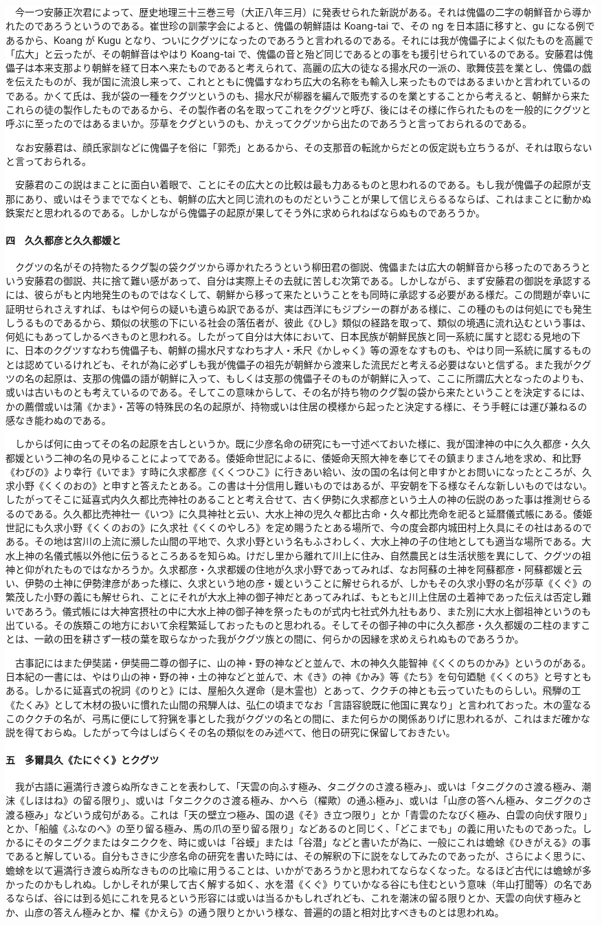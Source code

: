 

　今一つ安藤正次君によって、歴史地理三十三巻三号（大正八年三月）に発表せられた新説がある。それは傀儡の二字の朝鮮音から導かれたのであろうというのである。崔世珍の訓蒙字会によると、傀儡の朝鮮語は Koang-tai で、その ng を日本語に移すと、gu になる例であるから、Koang が Kugu となり、ついにクグツになったのであろうと言われるのである。それには我が傀儡子によく似たものを高麗で「広大」と云ったが、その朝鮮音はやはり Koang-tai で、傀儡の音と殆ど同じであるとの事をも援引せられているのである。安藤君は傀儡子は本来支那より朝鮮を経て日本へ来たものであると考えられて、高麗の広大の徒なる揚水尺の一派の、歌舞伎芸を業とし、傀儡の戯を伝えたものが、我が国に流浪し来って、これとともに傀儡すなわち広大の名称をも輸入し来ったものではあるまいかと言われているのである。かくて氏は、我が袋の一種をクグツというのも、揚水尺が柳器を編んで販売するのを業とすることから考えると、朝鮮から来たこれらの徒の製作したものであるから、その製作者の名を取ってこれをクグツと呼び、後にはその様に作られたものを一般的にクグツと呼ぶに至ったのではあるまいか。莎草をクグというのも、かえってクグツから出たのであろうと言っておられるのである。

　なお安藤君は、顔氏家訓などに傀儡子を俗に「郭禿」とあるから、その支那音の転訛からだとの仮定説も立ちうるが、それは取らないと言っておられる。

　安藤君のこの説はまことに面白い着眼で、ことにその広大との比較は最も力あるものと思われるのである。もし我が傀儡子の起原が支那にあり、或いはそうまででなくとも、朝鮮の広大と同じ流れのものだということが果して信じえらるるならば、これはまことに動かぬ鉄案だと思われるのである。しかしながら傀儡子の起原が果してそう外に求められねばならぬものであろうか。



#### 四　久久都彦と久久都媛と




　クグツの名がその持物たるクグ製の袋クグツから導かれたろうという柳田君の御説、傀儡または広大の朝鮮音から移ったのであろうという安藤君の御説、共に捨て難い感があって、自分は実際上その去就に苦しむ次第である。しかしながら、まず安藤君の御説を承認するには、彼らがもと内地発生のものではなくして、朝鮮から移って来たということをも同時に承認する必要がある様だ。この問題が幸いに証明せられさえすれば、もはや何らの疑いも遺らぬ訳であるが、実は西洋にもジプシーの群がある様に、この種のものは何処にでも発生しうるものであるから、類似の状態の下にいる社会の落伍者が、彼此《ひし》類似の経路を取って、類似の境遇に流れ込むという事は、何処にもあってしかるべきものと思われる。したがって自分は大体において、日本民族が朝鮮民族と同一系統に属すと認むる見地の下に、日本のクグツすなわち傀儡子も、朝鮮の揚水尺すなわち才人・禾尺《かしゃく》等の源をなすものも、やはり同一系統に属するものとは認めているけれども、それが為に必ずしも我が傀儡子の祖先が朝鮮から渡来した流民だと考える必要はないと信ずる。また我がクグツの名の起原は、支那の傀儡の語が朝鮮に入って、もしくは支那の傀儡子そのものが朝鮮に入って、ここに所謂広大となったのよりも、或いは古いものとも考えているのである。そしてこの意味からして、その名が持ち物のクグ製の袋から来たということを決定するには、かの薦僧或いは蒲《かま》・苫等の特殊民の名の起原が、持物或いは住居の模様から起ったと決定する様に、そう手軽には運び兼ねるの感なき能わぬのである。

　しからば何に由ってその名の起原を古しというか。既に少彦名命の研究にも一寸述べておいた様に、我が国津神の中に久久都彦・久久都媛という二神の名の見ゆることによってである。倭姫命世記によるに、倭姫命天照大神を奉じてその鎮まりまさん地を求め、和比野《わびの》より幸行《いでま》す時に久求都彦《くくつひこ》に行きあい給い、汝の国の名は何と申すかとお問いになったところが、久求小野《くくのおの》と申すと答えたとある。この書は十分信用し難いものではあるが、平安朝を下る様なそんな新しいものではない。したがってそこに延喜式内久久都比売神社のあることと考え合せて、古く伊勢に久求都彦という土人の神の伝説のあった事は推測せらるるのである。久久都比売神社一《いつ》に久具神社と云い、大水上神の児久々都比古命・久々都比売命を祀ると延暦儀式帳にある。倭姫世記にも久求小野《くくのおの》に久求社《くくのやしろ》を定め賜うたとある場所で、今の度会郡内城田村上久具にその社はあるのである。その地は宮川の上流に瀕した山間の平地で、久求小野という名もふさわしく、大水上神の子の住地としても適当な場所である。大水上神の名儀式帳以外他に伝うるところあるを知らぬ。けだし里から離れて川上に住み、自然農民とは生活状態を異にして、クグツの祖神と仰がれたものではなかろうか。久求都彦・久求都媛の住地が久求小野であってみれば、なお阿蘇の土神を阿蘇都彦・阿蘇都媛と云い、伊勢の土神に伊勢津彦があった様に、久求という地の彦・媛ということに解せられるが、しかもその久求小野の名が莎草《くぐ》の繁茂した小野の義にも解せられ、ことにそれが大水上神の御子神だとあってみれば、もともと川上住居の土着神であった伝えは否定し難いであろう。儀式帳には大神宮摂社の中に大水上神の御子神を祭ったものが式内七社式外九社もあり、また別に大水上御祖神というのも出ている。その族類この地方において余程繁延しておったものと思われる。そしてその御子神の中に久久都彦・久久都媛の二柱のますことは、一畝の田を耕さず一枝の葉を取らなかった我がクグツ族との間に、何らかの因縁を求めえられぬものであろうか。

　古事記にはまた伊奘諾・伊奘冊二尊の御子に、山の神・野の神などと並んで、木の神久久能智神《くくのちのかみ》というのがある。日本紀の一書には、やはり山の神・野の神・土の神などと並んで、木《き》の神《かみ》等《たち》を句句廼馳《くくのち》と号すともある。しかるに延喜式の祝詞《のりと》には、屋船久久遅命（是木霊也）とあって、ククチの神とも云っていたものらしい。飛騨の工《たくみ》として木材の扱いに慣れた山間の飛騨人は、弘仁の頃までなお「言語容貌既に他国に異なり」と言われておった。木の霊なるこのククチの名が、弓馬に便にして狩猟を事とした我がクグツの名との間に、また何らかの関係ありげに思われるが、これはまだ確かな説を得ておらぬ。したがって今はしばらくその名の類似をのみ述べて、他日の研究に保留しておきたい。



#### 五　多爾具久《たにぐく》とクグツ




　我が古語に遍満行き渡らぬ所なきことを表わして、「天雲の向ふす極み、タニグクのさ渡る極み」、或いは「タニグクのさ渡る極み、潮沫《しほはね》の留る限り」、或いは「タニククのさ渡る極み、かへら（櫂歟）の通ふ極み」、或いは「山彦の答へん極み、タニグクのさ渡る極み」などいう成句がある。これは「天の壁立つ極み、国の退《そ》き立つ限り」とか「青雲のたなびく極み、白雲の向伏す限り」とか、「船艫《ふなのへ》の至り留る極み、馬の爪の至り留る限り」などあるのと同じく、「どこまでも」の義に用いたものであった。しかるにそのタニグクまたはタニククを、時に或いは「谷蟆」または「谷潜」などと書いたが為に、一般にこれは蟾蜍《ひきがえる》の事であると解している。自分もさきに少彦名命の研究を書いた時には、その解釈の下に説をなしてみたのであったが、さらによく思うに、蟾蜍を以て遍満行き渡らぬ所なきものの比喩に用うることは、いかがであろうかと思われてならなくなった。なるほど古代には蟾蜍が多かったのかもしれぬ。しかしそれが果して古く解する如く、水を潜《くぐ》りていかなる谷にも住むという意味（年山打聞等）の名であるならば、谷には到る処にこれを見るという形容には或いは当るかもしれざれども、これを潮沫の留る限りとか、天雲の向伏す極みとか、山彦の答えん極みとか、櫂《かえら》の通う限りとかいう様な、普遍的の語と相対比すべきものとは思われぬ。
